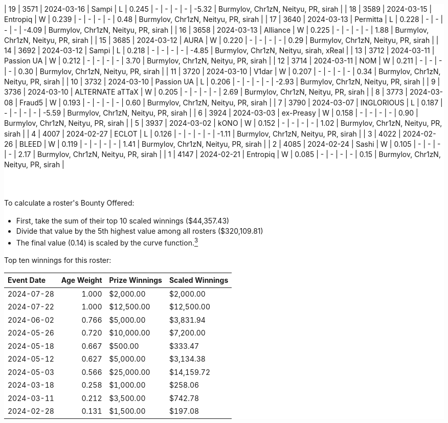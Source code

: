 |           19 |     3571 | 2024-03-16 | Sampi             | L   | 0.245      | -            | -                | -                | -         |    -5.32 | Burmylov, Chr1zN, Neityu, PR, sirah    |
|           18 |     3589 | 2024-03-15 | Entropiq          | W   | 0.239      | -            | -                | -                | -         |     0.48 | Burmylov, Chr1zN, Neityu, PR, sirah    |
|           17 |     3640 | 2024-03-13 | Permitta          | L   | 0.228      | -            | -                | -                | -         |    -4.09 | Burmylov, Chr1zN, Neityu, PR, sirah    |
|           16 |     3658 | 2024-03-13 | Alliance          | W   | 0.225      | -            | -                | -                | -         |     1.88 | Burmylov, Chr1zN, Neityu, PR, sirah    |
|           15 |     3685 | 2024-03-12 | AURA              | W   | 0.220      | -            | -                | -                | -         |     0.29 | Burmylov, Chr1zN, Neityu, PR, sirah    |
|           14 |     3692 | 2024-03-12 | Sampi             | L   | 0.218      | -            | -                | -                | -         |    -4.85 | Burmylov, Chr1zN, Neityu, sirah, xReal |
|           13 |     3712 | 2024-03-11 | Passion UA        | W   | 0.212      | -            | -                | -                | -         |     3.70 | Burmylov, Chr1zN, Neityu, PR, sirah    |
|           12 |     3714 | 2024-03-11 | NOM               | W   | 0.211      | -            | -                | -                | -         |     0.30 | Burmylov, Chr1zN, Neityu, PR, sirah    |
|           11 |     3720 | 2024-03-10 | V1dar             | W   | 0.207      | -            | -                | -                | -         |     0.34 | Burmylov, Chr1zN, Neityu, PR, sirah    |
|           10 |     3732 | 2024-03-10 | Passion UA        | L   | 0.206      | -            | -                | -                | -         |    -2.93 | Burmylov, Chr1zN, Neityu, PR, sirah    |
|            9 |     3736 | 2024-03-10 | ALTERNATE aTTaX   | W   | 0.205      | -            | -                | -                | -         |     2.69 | Burmylov, Chr1zN, Neityu, PR, sirah    |
|            8 |     3773 | 2024-03-08 | Fraud5            | W   | 0.193      | -            | -                | -                | -         |     0.60 | Burmylov, Chr1zN, Neityu, PR, sirah    |
|            7 |     3790 | 2024-03-07 | INGLORIOUS        | L   | 0.187      | -            | -                | -                | -         |    -5.59 | Burmylov, Chr1zN, Neityu, PR, sirah    |
|            6 |     3924 | 2024-03-03 | ex-Preasy         | W   | 0.158      | -            | -                | -                | -         |     0.90 | Burmylov, Chr1zN, Neityu, PR, sirah    |
|            5 |     3937 | 2024-03-02 | kONO              | W   | 0.152      | -            | -                | -                | -         |     1.02 | Burmylov, Chr1zN, Neityu, PR, sirah    |
|            4 |     4007 | 2024-02-27 | ECLOT             | L   | 0.126      | -            | -                | -                | -         |    -1.11 | Burmylov, Chr1zN, Neityu, PR, sirah    |
|            3 |     4022 | 2024-02-26 | BLEED             | W   | 0.119      | -            | -                | -                | -         |     1.41 | Burmylov, Chr1zN, Neityu, PR, sirah    |
|            2 |     4085 | 2024-02-24 | Sashi             | W   | 0.105      | -            | -                | -                | -         |     2.17 | Burmylov, Chr1zN, Neityu, PR, sirah    |
|            1 |     4147 | 2024-02-21 | Entropiq          | W   | 0.085      | -            | -                | -                | -         |     0.15 | Burmylov, Chr1zN, Neityu, PR, sirah    |

<br />
<span id="table2"></span><br />
To calculate a roster's Bounty Offered:<br />

- First, take the sum of their top 10 scaled winnings ($44,357.43)
- Divide that value by the 5th highest value among all rosters ($320,109.81)
- The final value (0.14) is scaled by the curve function.[<sup>3</sup>](#curveFunction)

Top ten winnings for this roster:<br />

| Event Date | Age Weight | Prize Winnings | Scaled Winnings |
| :- | -: | :- | :- |
| 2024-07-28 |      1.000 | $2,000.00      | $2,000.00       |
| 2024-07-22 |      1.000 | $12,500.00     | $12,500.00      |
| 2024-06-02 |      0.766 | $5,000.00      | $3,831.94       |
| 2024-05-26 |      0.720 | $10,000.00     | $7,200.00       |
| 2024-05-18 |      0.667 | $500.00        | $333.47         |
| 2024-05-12 |      0.627 | $5,000.00      | $3,134.38       |
| 2024-05-03 |      0.566 | $25,000.00     | $14,159.72      |
| 2024-03-18 |      0.258 | $1,000.00      | $258.06         |
| 2024-03-11 |      0.212 | $3,500.00      | $742.78         |
| 2024-02-28 |      0.131 | $1,500.00      | $197.08         |
